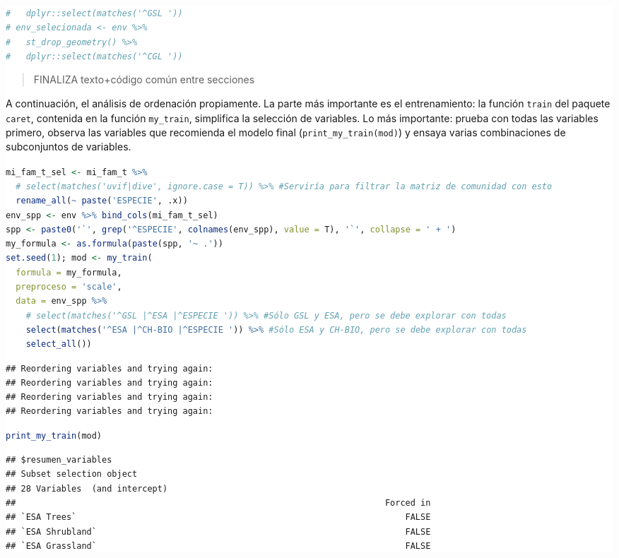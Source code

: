 ``` r
#   dplyr::select(matches('^GSL '))
# env_selecionada <- env %>%
#   st_drop_geometry() %>%
#   dplyr::select(matches('^CGL '))
```

> FINALIZA texto+código común entre secciones

A continuación, el análisis de ordenación propiamente. La parte más
importante es el entrenamiento: la función `train` del paquete `caret`,
contenida en la función `my_train`, simplifica la selección de
variables. Lo más importante: prueba con todas las variables primero,
observa las variables que recomienda el modelo final
(`print_my_train(mod)`) y ensaya varias combinaciones de subconjuntos de
variables.

``` r
mi_fam_t_sel <- mi_fam_t %>%
  # select(matches('uvif|dive', ignore.case = T)) %>% #Serviría para filtrar la matriz de comunidad con esto
  rename_all(~ paste('ESPECIE', .x))
env_spp <- env %>% bind_cols(mi_fam_t_sel)
spp <- paste0('`', grep('^ESPECIE', colnames(env_spp), value = T), '`', collapse = ' + ')
my_formula <- as.formula(paste(spp, '~ .'))
set.seed(1); mod <- my_train(
  formula = my_formula, 
  preproceso = 'scale',
  data = env_spp %>%
    # select(matches('^GSL |^ESA |^ESPECIE ')) %>% #Sólo GSL y ESA, pero se debe explorar con todas
    select(matches('^ESA |^CH-BIO |^ESPECIE ')) %>% #Sólo ESA y CH-BIO, pero se debe explorar con todas
    select_all())
```

    ## Reordering variables and trying again:
    ## Reordering variables and trying again:
    ## Reordering variables and trying again:
    ## Reordering variables and trying again:

``` r
print_my_train(mod)
```

    ## $resumen_variables
    ## Subset selection object
    ## 28 Variables  (and intercept)
    ##                                                                         Forced in
    ## `ESA Trees`                                                                 FALSE
    ## `ESA Shrubland`                                                             FALSE
    ## `ESA Grassland`                                                             FALSE
